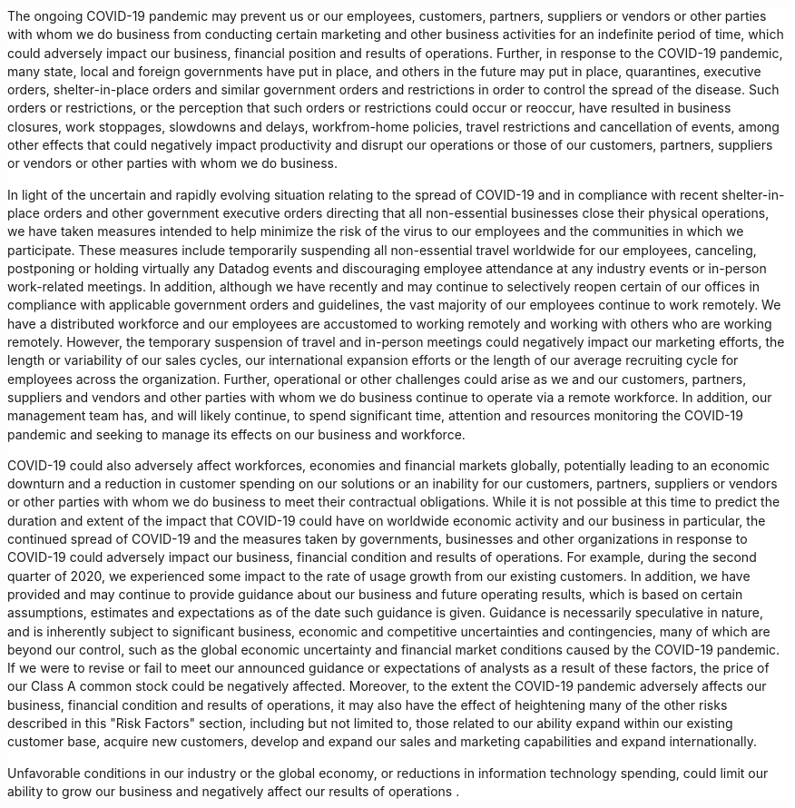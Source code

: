 <p>The ongoing COVID-19 pandemic may prevent us or our employees, customers, partners, suppliers or vendors or other parties with whom we do business from conducting certain marketing and other business activities for an indefinite period of time, which could adversely impact our business, financial position and results of operations. Further, in response to the COVID-19 pandemic, many state, local and foreign governments have put in place, and others in the future may put in place, quarantines, executive orders, shelter-in-place orders and similar government orders and restrictions in order to control the spread of the disease. Such orders or restrictions, or the perception that such orders or restrictions could occur or reoccur, have resulted in business closures, work stoppages, slowdowns and delays, workfrom-home policies, travel restrictions and cancellation of events, among other effects that could negatively impact productivity and disrupt our operations or those of our customers, partners, suppliers or vendors or other parties with whom we do business.</p>
<p>In light of the uncertain and rapidly evolving situation relating to the spread of COVID-19 and in compliance with recent shelter-in-place orders and other government executive orders directing that all non-essential businesses close their physical operations, we have taken measures intended to help minimize the risk of the virus to our employees and the communities in which we participate. These measures include temporarily suspending all non-essential travel worldwide for our employees, canceling, postponing or holding virtually any Datadog events and discouraging employee attendance at any industry events or in-person work-related meetings. In addition, although we have recently and may continue to selectively reopen certain of our offices in compliance with applicable government orders and guidelines, the vast majority of our employees continue to work remotely. We have a distributed workforce and our employees are accustomed to working remotely and working with others who are working remotely. However, the temporary suspension of travel and in-person meetings could negatively impact our marketing efforts, the length or variability of our sales cycles, our international expansion efforts or the length of our average recruiting cycle for employees across the organization. Further, operational or other challenges could arise as we and our customers, partners, suppliers and vendors and other parties with whom we do business continue to operate via a remote workforce. In addition, our management team has, and will likely continue, to spend significant time, attention and resources monitoring the COVID-19 pandemic and seeking to manage its effects on our business and workforce.</p>
<p>COVID-19 could also adversely affect workforces, economies and financial markets globally, potentially leading to an economic downturn and a reduction in customer spending on our solutions or an inability for our customers, partners, suppliers or vendors or other parties with whom we do business to meet their contractual obligations. While it is not possible at this time to predict the duration and extent of the impact that COVID-19 could have on worldwide economic activity and our business in particular, the continued spread of COVID-19 and the measures taken by governments, businesses and other organizations in response to COVID-19 could adversely impact our business, financial condition and results of operations. For example, during the second quarter of 2020, we experienced some impact to the rate of usage growth from our existing customers. In addition, we have provided and may continue to provide guidance about our business and future operating results, which is based on certain assumptions, estimates and expectations as of the date such guidance is given. Guidance is necessarily speculative in nature, and is inherently subject to significant business, economic and competitive uncertainties and contingencies, many of which are beyond our control, such as the global economic uncertainty and financial market conditions caused by the COVID-19 pandemic. If we were to revise or fail to meet our announced guidance or expectations of analysts as a result of these factors, the price of our Class A common stock could be negatively affected. Moreover, to the extent the COVID-19 pandemic adversely affects our business, financial condition and results of operations, it may also have the effect of heightening many of the other risks described in this "Risk Factors" section, including but not limited to, those related to our ability expand within our existing customer base, acquire new customers, develop and expand our sales and marketing capabilities and expand internationally.</p>
<p>Unfavorable conditions in our industry or the global economy, or reductions in information technology spending, could limit our ability to grow our business and negatively affect our results of operations .</p>